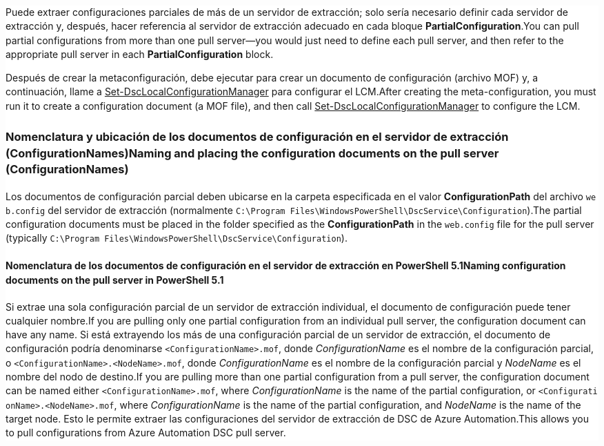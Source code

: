 <span data-ttu-id="7e9e6-144">Puede extraer configuraciones parciales de más de un servidor de extracción; solo sería necesario definir cada servidor de extracción y, después, hacer referencia al servidor de extracción adecuado en cada bloque **PartialConfiguration**.</span><span class="sxs-lookup"><span data-stu-id="7e9e6-144">You can pull partial configurations from more than one pull server—you would just need to define each pull server, and then refer to the appropriate pull server in each **PartialConfiguration** block.</span></span>

<span data-ttu-id="7e9e6-145">Después de crear la metaconfiguración, debe ejecutar para crear un documento de configuración (archivo MOF) y, a continuación, llame a [Set-DscLocalConfigurationManager](/powershell/module/PSDesiredStateConfiguration/Set-DscLocalConfigurationManager) para configurar el LCM.</span><span class="sxs-lookup"><span data-stu-id="7e9e6-145">After creating the meta-configuration, you must run it to create a configuration document (a MOF file), and then call [Set-DscLocalConfigurationManager](/powershell/module/PSDesiredStateConfiguration/Set-DscLocalConfigurationManager) to configure the LCM.</span></span>

### <a name="naming-and-placing-the-configuration-documents-on-the-pull-server-configurationnames"></a><span data-ttu-id="7e9e6-146">Nomenclatura y ubicación de los documentos de configuración en el servidor de extracción (ConfigurationNames)</span><span class="sxs-lookup"><span data-stu-id="7e9e6-146">Naming and placing the configuration documents on the pull server (ConfigurationNames)</span></span>

<span data-ttu-id="7e9e6-147">Los documentos de configuración parcial deben ubicarse en la carpeta especificada en el valor **ConfigurationPath** del archivo `web.config` del servidor de extracción (normalmente `C:\Program
Files\WindowsPowerShell\DscService\Configuration`).</span><span class="sxs-lookup"><span data-stu-id="7e9e6-147">The partial configuration documents must be placed in the folder specified as the **ConfigurationPath** in the `web.config` file for the pull server (typically `C:\Program
Files\WindowsPowerShell\DscService\Configuration`).</span></span>

#### <a name="naming-configuration-documents-on-the-pull-server-in-powershell-51"></a><span data-ttu-id="7e9e6-148">Nomenclatura de los documentos de configuración en el servidor de extracción en PowerShell 5.1</span><span class="sxs-lookup"><span data-stu-id="7e9e6-148">Naming configuration documents on the pull server in PowerShell 5.1</span></span>

<span data-ttu-id="7e9e6-149">Si extrae una sola configuración parcial de un servidor de extracción individual, el documento de configuración puede tener cualquier nombre.</span><span class="sxs-lookup"><span data-stu-id="7e9e6-149">If you are pulling only one partial configuration from an individual pull server, the configuration document can have any name.</span></span> <span data-ttu-id="7e9e6-150">Si está extrayendo los más de una configuración parcial de un servidor de extracción, el documento de configuración podría denominarse `<ConfigurationName>.mof`, donde *ConfigurationName* es el nombre de la configuración parcial, o `<ConfigurationName>.<NodeName>.mof`, donde *ConfigurationName* es el nombre de la configuración parcial y *NodeName* es el nombre del nodo de destino.</span><span class="sxs-lookup"><span data-stu-id="7e9e6-150">If you are pulling more than one partial configuration from a pull server, the configuration document can be named either `<ConfigurationName>.mof`, where *ConfigurationName* is the name of the partial configuration, or `<ConfigurationName>.<NodeName>.mof`, where *ConfigurationName* is the name of the partial configuration, and *NodeName* is the name of the target node.</span></span> <span data-ttu-id="7e9e6-151">Esto le permite extraer las configuraciones del servidor de extracción de DSC de Azure Automation.</span><span class="sxs-lookup"><span data-stu-id="7e9e6-151">This allows you to pull configurations from Azure Automation DSC pull server.</span></span>
